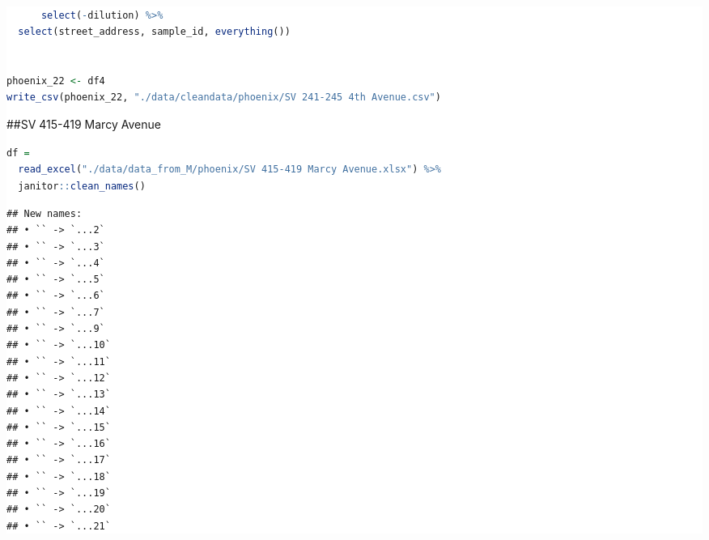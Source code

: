 ``` r
      select(-dilution) %>%  
  select(street_address, sample_id, everything())


phoenix_22 <- df4 
write_csv(phoenix_22, "./data/cleandata/phoenix/SV 241-245 4th Avenue.csv")
```

\##SV 415-419 Marcy Avenue

``` r
df = 
  read_excel("./data/data_from_M/phoenix/SV 415-419 Marcy Avenue.xlsx") %>% 
  janitor::clean_names()
```

    ## New names:
    ## • `` -> `...2`
    ## • `` -> `...3`
    ## • `` -> `...4`
    ## • `` -> `...5`
    ## • `` -> `...6`
    ## • `` -> `...7`
    ## • `` -> `...9`
    ## • `` -> `...10`
    ## • `` -> `...11`
    ## • `` -> `...12`
    ## • `` -> `...13`
    ## • `` -> `...14`
    ## • `` -> `...15`
    ## • `` -> `...16`
    ## • `` -> `...17`
    ## • `` -> `...18`
    ## • `` -> `...19`
    ## • `` -> `...20`
    ## • `` -> `...21`
